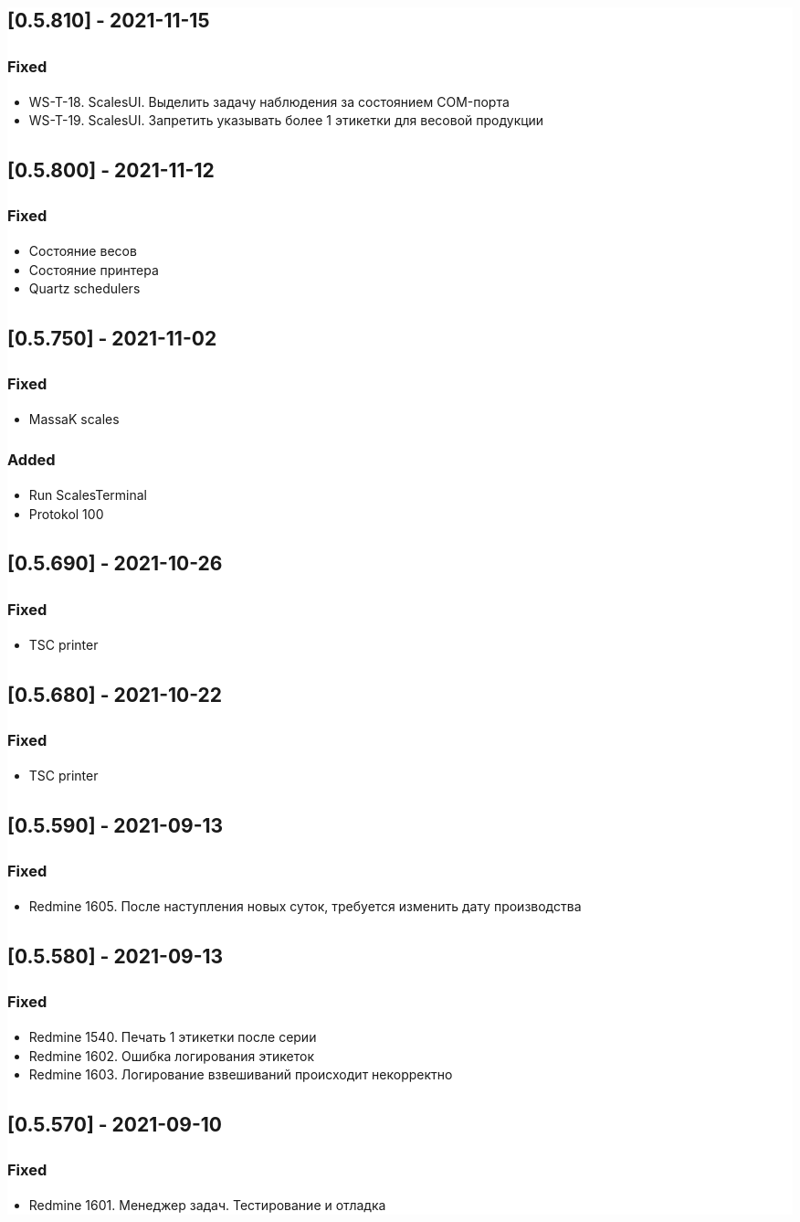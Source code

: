 ## [0.5.810] - 2021-11-15
### Fixed
- WS-T-18. ScalesUI. Выделить задачу наблюдения за состоянием COM-порта
- WS-T-19. ScalesUI. Запретить указывать более 1 этикетки для весовой продукции

## [0.5.800] - 2021-11-12
### Fixed
- Состояние весов
- Состояние принтера
- Quartz schedulers

## [0.5.750] - 2021-11-02
### Fixed
- MassaK scales
### Added
- Run ScalesTerminal
- Protokol 100

## [0.5.690] - 2021-10-26
### Fixed
- TSC printer

## [0.5.680] - 2021-10-22
### Fixed
- TSC printer

## [0.5.590] - 2021-09-13
### Fixed
- Redmine 1605. После наступления новых суток, требуется изменить дату производства

## [0.5.580] - 2021-09-13
### Fixed
- Redmine 1540. Печать 1 этикетки после серии
- Redmine 1602. Ошибка логирования этикеток
- Redmine 1603. Логирование взвешиваний происходит некорректно

## [0.5.570] - 2021-09-10
### Fixed
- Redmine 1601. Менеджер задач. Тестирование и отладка
